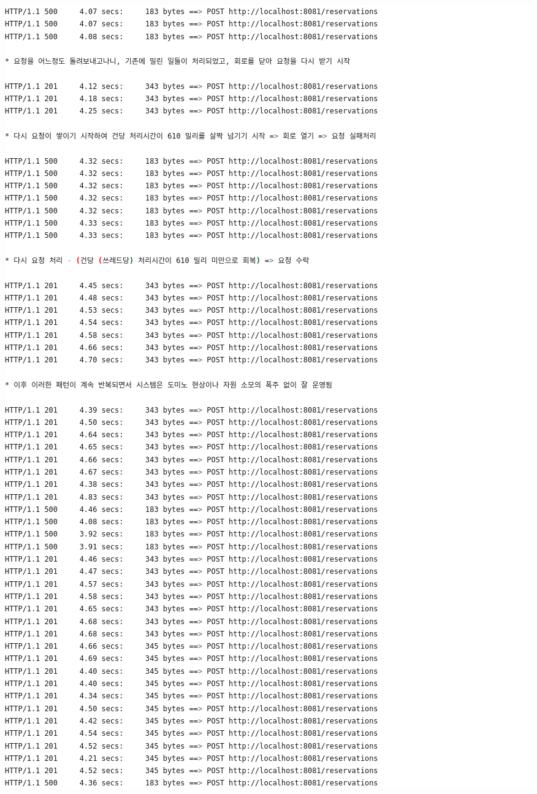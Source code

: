 ```bash
HTTP/1.1 500     4.07 secs:     183 bytes ==> POST http://localhost:8081/reservations
HTTP/1.1 500     4.07 secs:     183 bytes ==> POST http://localhost:8081/reservations
HTTP/1.1 500     4.08 secs:     183 bytes ==> POST http://localhost:8081/reservations

* 요청을 어느정도 돌려보내고나니, 기존에 밀린 일들이 처리되었고, 회로를 닫아 요청을 다시 받기 시작

HTTP/1.1 201     4.12 secs:     343 bytes ==> POST http://localhost:8081/reservations
HTTP/1.1 201     4.18 secs:     343 bytes ==> POST http://localhost:8081/reservations
HTTP/1.1 201     4.25 secs:     343 bytes ==> POST http://localhost:8081/reservations

* 다시 요청이 쌓이기 시작하여 건당 처리시간이 610 밀리를 살짝 넘기기 시작 => 회로 열기 => 요청 실패처리

HTTP/1.1 500     4.32 secs:     183 bytes ==> POST http://localhost:8081/reservations
HTTP/1.1 500     4.32 secs:     183 bytes ==> POST http://localhost:8081/reservations
HTTP/1.1 500     4.32 secs:     183 bytes ==> POST http://localhost:8081/reservations
HTTP/1.1 500     4.32 secs:     183 bytes ==> POST http://localhost:8081/reservations
HTTP/1.1 500     4.32 secs:     183 bytes ==> POST http://localhost:8081/reservations
HTTP/1.1 500     4.33 secs:     183 bytes ==> POST http://localhost:8081/reservations
HTTP/1.1 500     4.33 secs:     183 bytes ==> POST http://localhost:8081/reservations

* 다시 요청 처리 - (건당 (쓰레드당) 처리시간이 610 밀리 미만으로 회복) => 요청 수락 

HTTP/1.1 201     4.45 secs:     343 bytes ==> POST http://localhost:8081/reservations
HTTP/1.1 201     4.48 secs:     343 bytes ==> POST http://localhost:8081/reservations
HTTP/1.1 201     4.53 secs:     343 bytes ==> POST http://localhost:8081/reservations
HTTP/1.1 201     4.54 secs:     343 bytes ==> POST http://localhost:8081/reservations
HTTP/1.1 201     4.58 secs:     343 bytes ==> POST http://localhost:8081/reservations
HTTP/1.1 201     4.66 secs:     343 bytes ==> POST http://localhost:8081/reservations
HTTP/1.1 201     4.70 secs:     343 bytes ==> POST http://localhost:8081/reservations

* 이후 이러한 패턴이 계속 반복되면서 시스템은 도미노 현상이나 자원 소모의 폭주 없이 잘 운영됨

HTTP/1.1 201     4.39 secs:     343 bytes ==> POST http://localhost:8081/reservations
HTTP/1.1 201     4.50 secs:     343 bytes ==> POST http://localhost:8081/reservations
HTTP/1.1 201     4.64 secs:     343 bytes ==> POST http://localhost:8081/reservations
HTTP/1.1 201     4.65 secs:     343 bytes ==> POST http://localhost:8081/reservations
HTTP/1.1 201     4.66 secs:     343 bytes ==> POST http://localhost:8081/reservations
HTTP/1.1 201     4.67 secs:     343 bytes ==> POST http://localhost:8081/reservations
HTTP/1.1 201     4.38 secs:     343 bytes ==> POST http://localhost:8081/reservations
HTTP/1.1 201     4.83 secs:     343 bytes ==> POST http://localhost:8081/reservations
HTTP/1.1 500     4.46 secs:     183 bytes ==> POST http://localhost:8081/reservations
HTTP/1.1 500     4.08 secs:     183 bytes ==> POST http://localhost:8081/reservations
HTTP/1.1 500     3.92 secs:     183 bytes ==> POST http://localhost:8081/reservations
HTTP/1.1 500     3.91 secs:     183 bytes ==> POST http://localhost:8081/reservations
HTTP/1.1 201     4.46 secs:     343 bytes ==> POST http://localhost:8081/reservations
HTTP/1.1 201     4.47 secs:     343 bytes ==> POST http://localhost:8081/reservations
HTTP/1.1 201     4.57 secs:     343 bytes ==> POST http://localhost:8081/reservations
HTTP/1.1 201     4.58 secs:     343 bytes ==> POST http://localhost:8081/reservations
HTTP/1.1 201     4.65 secs:     343 bytes ==> POST http://localhost:8081/reservations
HTTP/1.1 201     4.68 secs:     343 bytes ==> POST http://localhost:8081/reservations
HTTP/1.1 201     4.68 secs:     343 bytes ==> POST http://localhost:8081/reservations
HTTP/1.1 201     4.66 secs:     345 bytes ==> POST http://localhost:8081/reservations
HTTP/1.1 201     4.69 secs:     345 bytes ==> POST http://localhost:8081/reservations
HTTP/1.1 201     4.40 secs:     345 bytes ==> POST http://localhost:8081/reservations
HTTP/1.1 201     4.40 secs:     345 bytes ==> POST http://localhost:8081/reservations
HTTP/1.1 201     4.34 secs:     345 bytes ==> POST http://localhost:8081/reservations
HTTP/1.1 201     4.50 secs:     345 bytes ==> POST http://localhost:8081/reservations
HTTP/1.1 201     4.42 secs:     345 bytes ==> POST http://localhost:8081/reservations
HTTP/1.1 201     4.54 secs:     345 bytes ==> POST http://localhost:8081/reservations
HTTP/1.1 201     4.52 secs:     345 bytes ==> POST http://localhost:8081/reservations
HTTP/1.1 201     4.21 secs:     345 bytes ==> POST http://localhost:8081/reservations
HTTP/1.1 201     4.52 secs:     345 bytes ==> POST http://localhost:8081/reservations
HTTP/1.1 500     4.36 secs:     183 bytes ==> POST http://localhost:8081/reservations
```
